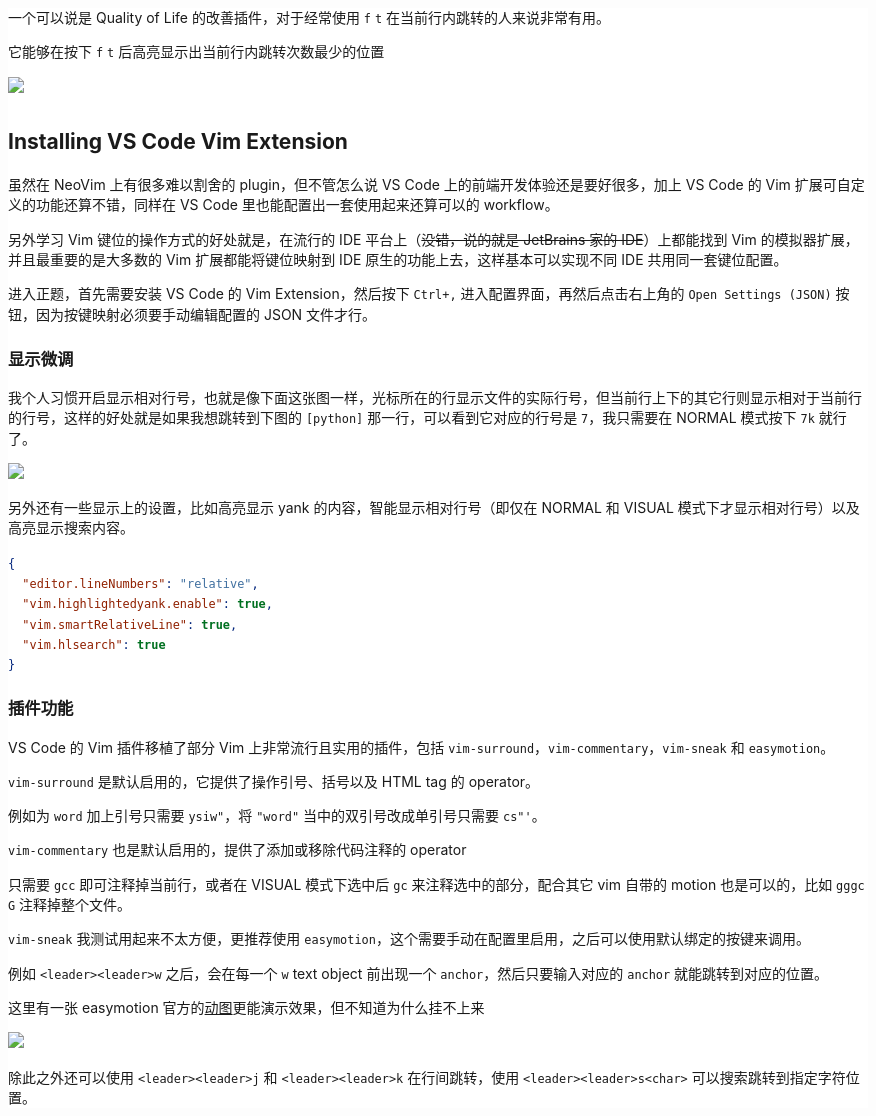 一个可以说是 Quality of Life 的改善插件，对于经常使用 `f` `t` 在当前行内跳转的人来说非常有用。

它能够在按下 `f` `t` 后高亮显示出当前行内跳转次数最少的位置

![](https://i.loli.net/2021/08/23/u6QImg4FqzYplZn.png)

## Installing VS Code Vim Extension

虽然在 NeoVim 上有很多难以割舍的 plugin，但不管怎么说 VS Code 上的前端开发体验还是要好很多，加上 VS Code 的 Vim 扩展可自定义的功能还算不错，同样在 VS Code 里也能配置出一套使用起来还算可以的 workflow。

另外学习 Vim 键位的操作方式的好处就是，在流行的 IDE 平台上（~~没错，说的就是 JetBrains 家的 IDE~~）上都能找到 Vim 的模拟器扩展，并且最重要的是大多数的 Vim 扩展都能将键位映射到 IDE 原生的功能上去，这样基本可以实现不同 IDE 共用同一套键位配置。

进入正题，首先需要安装 VS Code 的 Vim Extension，然后按下 `Ctrl+,` 进入配置界面，再然后点击右上角的 `Open Settings (JSON)` 按钮，因为按键映射必须要手动编辑配置的 JSON 文件才行。

### 显示微调

我个人习惯开启显示相对行号，也就是像下面这张图一样，光标所在的行显示文件的实际行号，但当前行上下的其它行则显示相对于当前行的行号，这样的好处就是如果我想跳转到下图的 `[python]` 那一行，可以看到它对应的行号是 `7`，我只需要在 NORMAL 模式按下 `7k` 就行了。

![](https://i.loli.net/2021/08/23/teEdP8Kw4iqYguj.png)

另外还有一些显示上的设置，比如高亮显示 yank 的内容，智能显示相对行号（即仅在 NORMAL 和 VISUAL 模式下才显示相对行号）以及高亮显示搜索内容。

```json
{
  "editor.lineNumbers": "relative",
  "vim.highlightedyank.enable": true,
  "vim.smartRelativeLine": true,
  "vim.hlsearch": true
}
```

### 插件功能

VS Code 的 Vim 插件移植了部分 Vim 上非常流行且实用的插件，包括 `vim-surround`，`vim-commentary`，`vim-sneak` 和 `easymotion`。

`vim-surround` 是默认启用的，它提供了操作引号、括号以及 HTML tag 的 operator。

例如为 `word` 加上引号只需要 `ysiw"`，将 `"word"` 当中的双引号改成单引号只需要 `cs"'`。

`vim-commentary` 也是默认启用的，提供了添加或移除代码注释的 operator

只需要 `gcc` 即可注释掉当前行，或者在 VISUAL 模式下选中后 `gc` 来注释选中的部分，配合其它 vim 自带的 motion 也是可以的，比如 `gggcG` 注释掉整个文件。

`vim-sneak` 我测试用起来不太方便，更推荐使用 `easymotion`，这个需要手动在配置里启用，之后可以使用默认绑定的按键来调用。

例如 `<leader><leader>w` 之后，会在每一个 `w` text object 前出现一个 `anchor`，然后只要输入对应的 `anchor` 就能跳转到对应的位置。

这里有一张 easymotion 官方的[动图][0]更能演示效果，但不知道为什么挂不上来

![](https://i.loli.net/2021/08/23/Wm5HCRvoKjDQhYf.png)

除此之外还可以使用 `<leader><leader>j` 和 `<leader><leader>k` 在行间跳转，使用 `<leader><leader>s<char>` 可以搜索跳转到指定字符位置。


[0]: https://camo.githubusercontent.com/a7ba9f1318ef3a014b52c3fcdc7406c74b6f4d9834d1391342783371a83e4a72/68747470733a2f2f662e636c6f75642e6769746875622e636f6d2f6173736574732f333739373036322f323033393335392f61386539333864362d383939662d313165332d383738392d3630303235656138333635362e676966